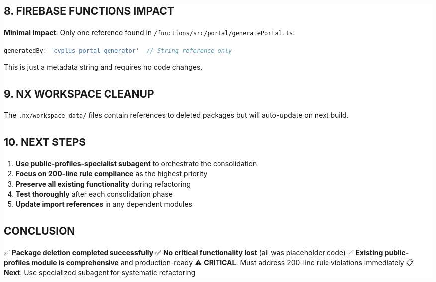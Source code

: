 ## 8. FIREBASE FUNCTIONS IMPACT

**Minimal Impact**: Only one reference found in `/functions/src/portal/generatePortal.ts`:
```typescript
generatedBy: 'cvplus-portal-generator'  // String reference only
```

This is just a metadata string and requires no code changes.

## 9. NX WORKSPACE CLEANUP

The `.nx/workspace-data/` files contain references to deleted packages but will auto-update on next build.

## 10. NEXT STEPS

1. **Use public-profiles-specialist subagent** to orchestrate the consolidation
2. **Focus on 200-line rule compliance** as the highest priority
3. **Preserve all existing functionality** during refactoring
4. **Test thoroughly** after each consolidation phase
5. **Update import references** in any dependent modules

## CONCLUSION

✅ **Package deletion completed successfully**
✅ **No critical functionality lost** (all was placeholder code)
✅ **Existing public-profiles module is comprehensive** and production-ready
⚠️ **CRITICAL**: Must address 200-line rule violations immediately
📋 **Next**: Use specialized subagent for systematic refactoring